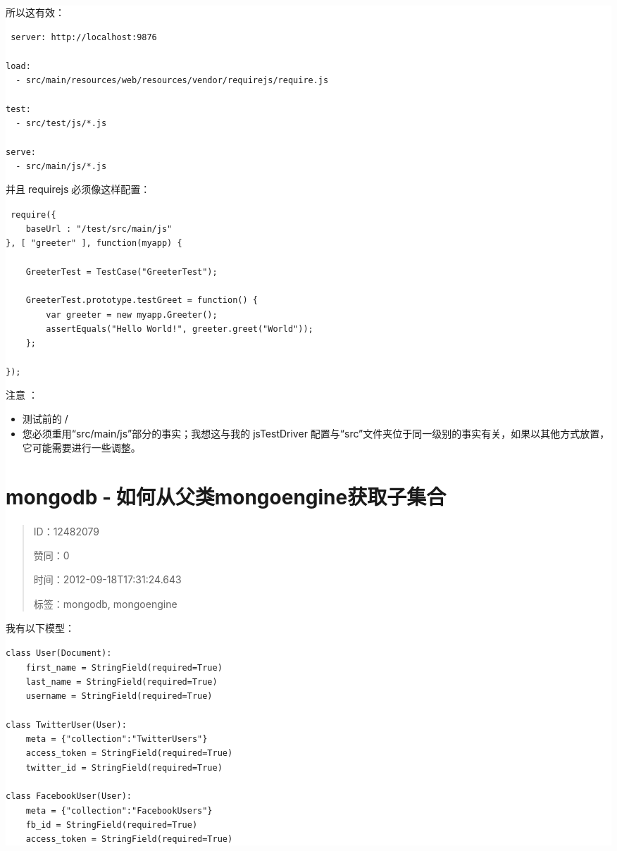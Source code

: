 所以这有效：

```
 server: http://localhost:9876

load:
  - src/main/resources/web/resources/vendor/requirejs/require.js

test:
  - src/test/js/*.js

serve:
  - src/main/js/*.js 
```

并且 requirejs 必须像这样配置：

```
 require({
    baseUrl : "/test/src/main/js"
}, [ "greeter" ], function(myapp) {

    GreeterTest = TestCase("GreeterTest");

    GreeterTest.prototype.testGreet = function() {
        var greeter = new myapp.Greeter();
        assertEquals("Hello World!", greeter.greet("World"));
    };

}); 

```

注意 ：

*   测试前的 /
*   您必须重用“src/main/js”部分的事实；我想这与我的 jsTestDriver 配置与“src”文件夹位于同一级别的事实有关，如果以其他方式放置，它可能需要进行一些调整。

# mongodb - 如何从父类mongoengine获取子集合

> ID：12482079
> 
> 赞同：0
> 
> 时间：2012-09-18T17:31:24.643
> 
> 标签：mongodb, mongoengine

我有以下模型：

```
class User(Document):
    first_name = StringField(required=True)
    last_name = StringField(required=True)
    username = StringField(required=True)

class TwitterUser(User):
    meta = {"collection":"TwitterUsers"}
    access_token = StringField(required=True)
    twitter_id = StringField(required=True)

class FacebookUser(User):
    meta = {"collection":"FacebookUsers"}
    fb_id = StringField(required=True)
    access_token = StringField(required=True) 
```
